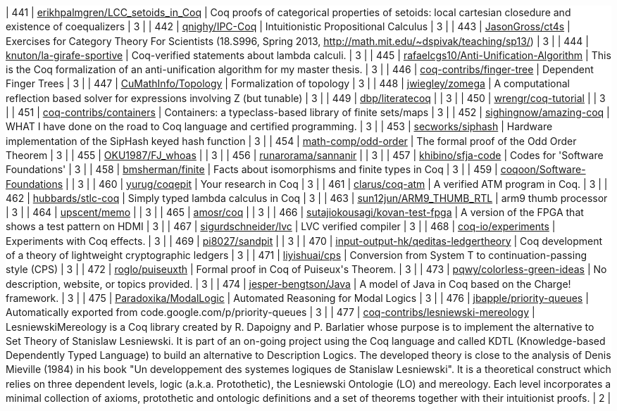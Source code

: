 | 441 | [erikhpalmgren/LCC_setoids_in_Coq](https://github.com/erikhpalmgren/LCC_setoids_in_Coq) | Coq proofs of categorical properties of setoids: local cartesian closedure and existence of coequalizers | 3 |
| 442 | [qnighy/IPC-Coq](https://github.com/qnighy/IPC-Coq) | Intuitionistic Propositional Calculus | 3 |
| 443 | [JasonGross/ct4s](https://github.com/JasonGross/ct4s) | Exercises for Category Theory For Scientists (18.S996, Spring 2013, http://math.mit.edu/~dspivak/teaching/sp13/) | 3 |
| 444 | [knuton/la-girafe-sportive](https://github.com/knuton/la-girafe-sportive) | Coq-verified statements about lambda calculi. | 3 |
| 445 | [rafaelcgs10/Anti-Unification-Algorithm](https://github.com/rafaelcgs10/Anti-Unification-Algorithm) | This is the Coq formalization of an anti-unification algorithm for my master thesis. | 3 |
| 446 | [coq-contribs/finger-tree](https://github.com/coq-contribs/finger-tree) | Dependent Finger Trees | 3 |
| 447 | [CuMathInfo/Topology](https://github.com/CuMathInfo/Topology) | Formalization of topology | 3 |
| 448 | [jwiegley/zomega](https://github.com/jwiegley/zomega) | A computational reflection based solver for expressions involving Z (but tunable) | 3 |
| 449 | [dbp/literatecoq](https://github.com/dbp/literatecoq) |  | 3 |
| 450 | [wrengr/coq-tutorial](https://github.com/wrengr/coq-tutorial) |  | 3 |
| 451 | [coq-contribs/containers](https://github.com/coq-contribs/containers) | Containers: a typeclass-based library of finite sets/maps | 3 |
| 452 | [sighingnow/amazing-coq](https://github.com/sighingnow/amazing-coq) | WHAT I have done on the road to Coq language and certified programming. | 3 |
| 453 | [secworks/siphash](https://github.com/secworks/siphash) | Hardware implementation of the SipHash keyed hash function | 3 |
| 454 | [math-comp/odd-order](https://github.com/math-comp/odd-order) | The formal proof of the Odd Order Theorem | 3 |
| 455 | [OKU1987/FJ_whoas](https://github.com/OKU1987/FJ_whoas) |  | 3 |
| 456 | [runarorama/sannanir](https://github.com/runarorama/sannanir) |  | 3 |
| 457 | [khibino/sfja-code](https://github.com/khibino/sfja-code) | Codes for 'Software Foundations' | 3 |
| 458 | [bmsherman/finite](https://github.com/bmsherman/finite) | Facts about isomorphisms and finite types in Coq | 3 |
| 459 | [coqoon/Software-Foundations](https://github.com/coqoon/Software-Foundations) |  | 3 |
| 460 | [yurug/coqepit](https://github.com/yurug/coqepit) | Your research in Coq | 3 |
| 461 | [clarus/coq-atm](https://github.com/clarus/coq-atm) | A verified ATM program in Coq. | 3 |
| 462 | [hubbards/stlc-coq](https://github.com/hubbards/stlc-coq) | Simply typed lambda calculus in Coq | 3 |
| 463 | [sun12jun/ARM9_THUMB_RTL](https://github.com/sun12jun/ARM9_THUMB_RTL) | arm9 thumb processor | 3 |
| 464 | [upscent/memo](https://github.com/upscent/memo) |  | 3 |
| 465 | [amosr/coq](https://github.com/amosr/coq) |  | 3 |
| 466 | [sutajiokousagi/kovan-test-fpga](https://github.com/sutajiokousagi/kovan-test-fpga) | A version of the FPGA that shows a test pattern on HDMI | 3 |
| 467 | [sigurdschneider/lvc](https://github.com/sigurdschneider/lvc) | LVC verified compiler | 3 |
| 468 | [coq-io/experiments](https://github.com/coq-io/experiments) | Experiments with Coq effects. | 3 |
| 469 | [pi8027/sandpit](https://github.com/pi8027/sandpit) |  | 3 |
| 470 | [input-output-hk/qeditas-ledgertheory](https://github.com/input-output-hk/qeditas-ledgertheory) | Coq development of a theory of lightweight cryptographic ledgers | 3 |
| 471 | [liyishuai/cps](https://github.com/liyishuai/cps) | Conversion from System T to continuation-passing style (CPS) | 3 |
| 472 | [roglo/puiseuxth](https://github.com/roglo/puiseuxth) | Formal proof in Coq of Puiseux's Theorem. | 3 |
| 473 | [pqwy/colorless-green-ideas](https://github.com/pqwy/colorless-green-ideas) | No description, website, or topics provided. | 3 |
| 474 | [jesper-bengtson/Java](https://github.com/jesper-bengtson/Java) | A model of Java in Coq based on the Charge! framework. | 3 |
| 475 | [Paradoxika/ModalLogic](https://github.com/Paradoxika/ModalLogic) | Automated Reasoning for Modal Logics | 3 |
| 476 | [jbapple/priority-queues](https://github.com/jbapple/priority-queues) | Automatically exported from code.google.com/p/priority-queues | 3 |
| 477 | [coq-contribs/lesniewski-mereology](https://github.com/coq-contribs/lesniewski-mereology) | LesniewskiMereology is a Coq library created by R. Dapoigny and P. Barlatier whose purpose is to implement the alternative to Set Theory of Stanislaw Lesniewski. It is part of an on-going project using the Coq language and called KDTL (Knowledge-based Dependently Typed Language) to build an alternative to Description Logics. The developed theory is close to the analysis of Denis Mieville (1984) in his book "Un developpement des systemes logiques de Stanislaw Lesniewski". It is a theoretical construct which relies on three dependent levels, logic (a.k.a. Protothetic), the Lesniewski Ontologie (LO) and mereology. Each level incorporates a minimal collection of axioms, protothetic and ontologic definitions and a set of theorems together with their intuitionist proofs. | 2 |